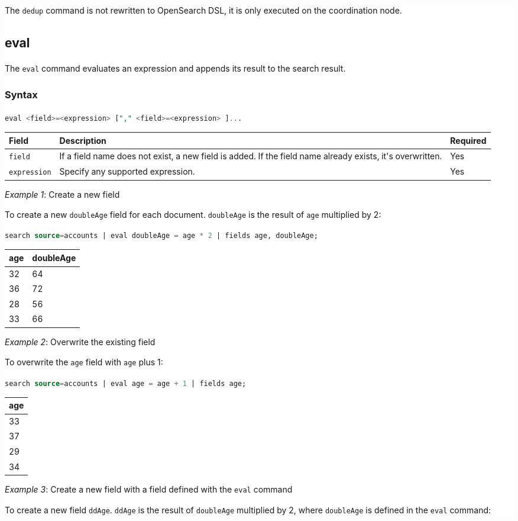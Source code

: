 The `dedup` command is not rewritten to OpenSearch DSL, it is only executed on the coordination node.

## eval

The `eval` command evaluates an expression and appends its result to the search result.

### Syntax

```sql
eval <field>=<expression> ["," <field>=<expression> ]...
```

Field | Description | Required
:--- | :--- |:---
`field` | If a field name does not exist, a new field is added. If the field name already exists, it's overwritten. | Yes
`expression` | Specify any supported expression. | Yes

*Example 1*: Create a new field

To create a new `doubleAge` field for each document. `doubleAge` is the result of `age` multiplied by 2:

```sql
search source=accounts | eval doubleAge = age * 2 | fields age, doubleAge;
```

| age | doubleAge
:--- | :--- |
32    | 64
36    | 72
28    | 56
33    | 66

*Example 2*: Overwrite the existing field

To overwrite the `age` field with `age` plus 1:

```sql
search source=accounts | eval age = age + 1 | fields age;
```

| age
:--- |
| 33
| 37
| 29
| 34

*Example 3*: Create a new field with a field defined with the `eval` command

To create a new field `ddAge`. `ddAge` is the result of `doubleAge` multiplied by 2, where `doubleAge` is defined in the `eval` command:
